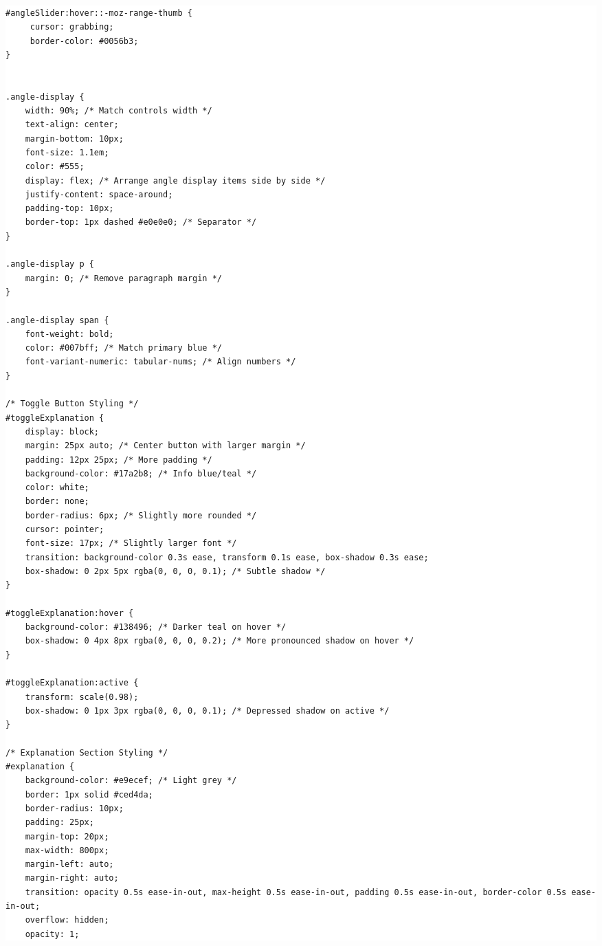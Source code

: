     #angleSlider:hover::-moz-range-thumb {
         cursor: grabbing;
         border-color: #0056b3;
    }


    .angle-display {
        width: 90%; /* Match controls width */
        text-align: center;
        margin-bottom: 10px;
        font-size: 1.1em;
        color: #555;
        display: flex; /* Arrange angle display items side by side */
        justify-content: space-around;
        padding-top: 10px;
        border-top: 1px dashed #e0e0e0; /* Separator */
    }

    .angle-display p {
        margin: 0; /* Remove paragraph margin */
    }

    .angle-display span {
        font-weight: bold;
        color: #007bff; /* Match primary blue */
        font-variant-numeric: tabular-nums; /* Align numbers */
    }

    /* Toggle Button Styling */
    #toggleExplanation {
        display: block;
        margin: 25px auto; /* Center button with larger margin */
        padding: 12px 25px; /* More padding */
        background-color: #17a2b8; /* Info blue/teal */
        color: white;
        border: none;
        border-radius: 6px; /* Slightly more rounded */
        cursor: pointer;
        font-size: 17px; /* Slightly larger font */
        transition: background-color 0.3s ease, transform 0.1s ease, box-shadow 0.3s ease;
        box-shadow: 0 2px 5px rgba(0, 0, 0, 0.1); /* Subtle shadow */
    }

    #toggleExplanation:hover {
        background-color: #138496; /* Darker teal on hover */
        box-shadow: 0 4px 8px rgba(0, 0, 0, 0.2); /* More pronounced shadow on hover */
    }

    #toggleExplanation:active {
        transform: scale(0.98);
        box-shadow: 0 1px 3px rgba(0, 0, 0, 0.1); /* Depressed shadow on active */
    }

    /* Explanation Section Styling */
    #explanation {
        background-color: #e9ecef; /* Light grey */
        border: 1px solid #ced4da;
        border-radius: 10px;
        padding: 25px;
        margin-top: 20px;
        max-width: 800px;
        margin-left: auto;
        margin-right: auto;
        transition: opacity 0.5s ease-in-out, max-height 0.5s ease-in-out, padding 0.5s ease-in-out, border-color 0.5s ease-in-out;
        overflow: hidden;
        opacity: 1;